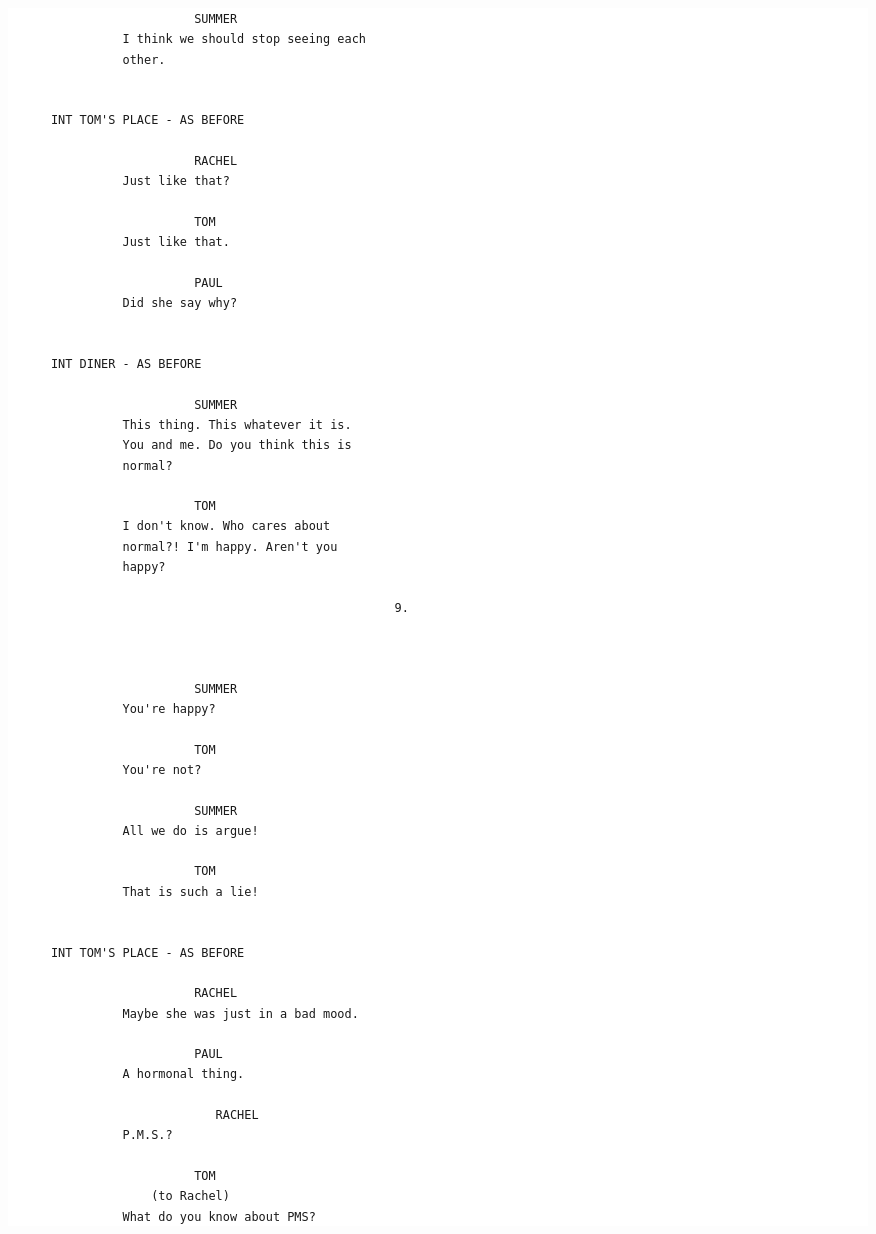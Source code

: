                               SUMMER
                    I think we should stop seeing each
                    other.
          
          
          INT TOM'S PLACE - AS BEFORE
          
                              RACHEL
                    Just like that?
          
                              TOM
                    Just like that.
          
                              PAUL
                    Did she say why?
          
          
          INT DINER - AS BEFORE
          
                              SUMMER
                    This thing. This whatever it is.
                    You and me. Do you think this is
                    normal?
          
                              TOM
                    I don't know. Who cares about
                    normal?! I'm happy. Aren't you
                    happy?
          
                                                          9.
          
          
          
                              SUMMER
                    You're happy?
          
                              TOM
                    You're not?
          
                              SUMMER
                    All we do is argue!
          
                              TOM
                    That is such a lie!
          
          
          INT TOM'S PLACE - AS BEFORE
          
                              RACHEL
                    Maybe she was just in a bad mood.
          
                              PAUL
                    A hormonal thing.
          
                                 RACHEL
                    P.M.S.?
          
                              TOM
                        (to Rachel)
                    What do you know about PMS?
          